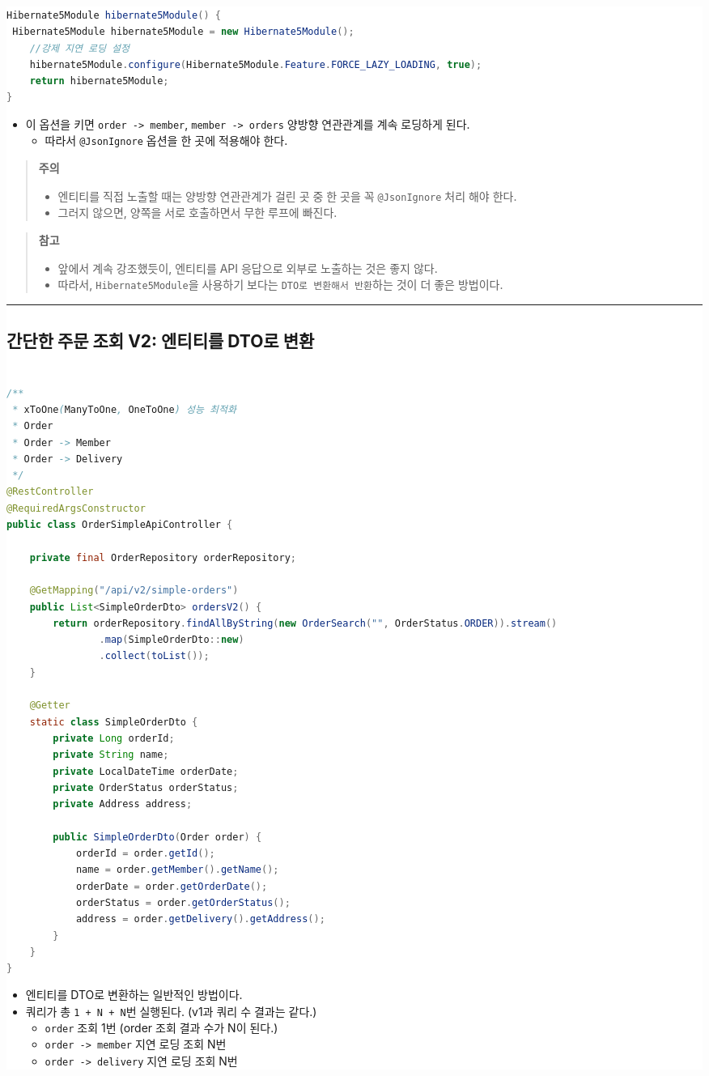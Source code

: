 ```java
Hibernate5Module hibernate5Module() {
 Hibernate5Module hibernate5Module = new Hibernate5Module();
    //강제 지연 로딩 설정
    hibernate5Module.configure(Hibernate5Module.Feature.FORCE_LAZY_LOADING, true);
    return hibernate5Module;
}
```
- 이 옵션을 키면 `order -> member`, `member -> orders` 양방향 연관관계를 계속 로딩하게 된다.
    - 따라서 `@JsonIgnore` 옵션을 한 곳에 적용해야 한다.
> <b>주의</b>
> - 엔티티를 직접 노출할 때는 양방향 연관관계가 걸린 곳 중 한 곳을 꼭 `@JsonIgnore` 처리 해야 한다.
> - 그러지 않으면, 양쪽을 서로 호출하면서 무한 루프에 빠진다.

> <b>참고</b>
> - 앞에서 계속 강조했듯이, 엔티티를 API 응답으로 외부로 노출하는 것은 좋지 않다.
> - 따라서, `Hibernate5Module`을 사용하기 보다는 `DTO로 변환해서 반환`하는 것이 더 좋은 방법이다.
___
## 간단한 주문 조회 V2: 엔티티를 DTO로 변환
```java

/**
 * xToOne(ManyToOne, OneToOne) 성능 최적화
 * Order
 * Order -> Member
 * Order -> Delivery
 */
@RestController
@RequiredArgsConstructor
public class OrderSimpleApiController {

    private final OrderRepository orderRepository;

    @GetMapping("/api/v2/simple-orders")
    public List<SimpleOrderDto> ordersV2() {
        return orderRepository.findAllByString(new OrderSearch("", OrderStatus.ORDER)).stream()
                .map(SimpleOrderDto::new)
                .collect(toList());
    }

    @Getter
    static class SimpleOrderDto {
        private Long orderId;
        private String name;
        private LocalDateTime orderDate;
        private OrderStatus orderStatus;
        private Address address;

        public SimpleOrderDto(Order order) {
            orderId = order.getId();
            name = order.getMember().getName();
            orderDate = order.getOrderDate();
            orderStatus = order.getOrderStatus();
            address = order.getDelivery().getAddress();
        }
    }
}
```
- 엔티티를 DTO로 변환하는 일반적인 방법이다.
- 쿼리가 총 `1 + N + N`번 실행된다. (v1과 쿼리 수 결과는 같다.)
    - `order` 조회 1번 (order 조회 결과 수가 N이 된다.)
    - `order -> member` 지연 로딩 조회 N번
    - `order -> delivery` 지연 로딩 조회 N번